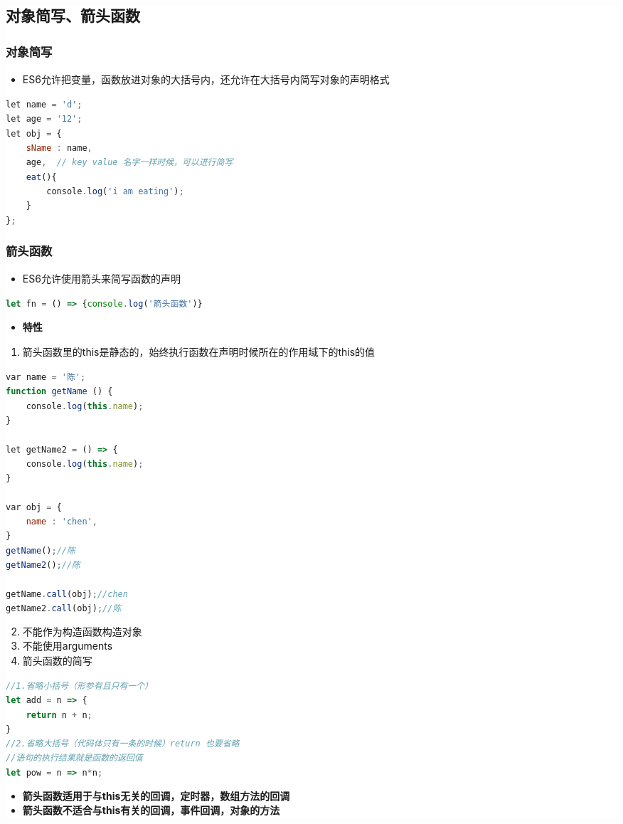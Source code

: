 ## 对象简写、箭头函数

### 对象简写

- ES6允许把变量，函数放进对象的大括号内，还允许在大括号内简写对象的声明格式

```javascript
let name = 'd';
let age = '12';
let obj = {
    sName : name,
    age,  // key value 名字一样时候，可以进行简写
    eat(){
        console.log('i am eating');
    }
};
```

### 箭头函数

- ES6允许使用箭头来简写函数的声明

```javascript
let fn = () => {console.log('箭头函数')}
```

- **特性**
1. 箭头函数里的this是静态的，始终执行函数在声明时候所在的作用域下的this的值

```javascript
var name = '陈';
function getName () {
    console.log(this.name);
}

let getName2 = () => {
    console.log(this.name);
}

var obj = {
    name : 'chen',
}
getName();//陈
getName2();//陈

getName.call(obj);//chen
getName2.call(obj);//陈
```
2. 不能作为构造函数构造对象
3. 不能使用arguments
4. 箭头函数的简写

```javascript
//1.省略小括号（形参有且只有一个）
let add = n => {
    return n + n;
}
//2.省略大括号（代码体只有一条的时候）return 也要省略
//语句的执行结果就是函数的返回值
let pow = n => n*n;
```
- **箭头函数适用于与this无关的回调，定时器，数组方法的回调**
- **箭头函数不适合与this有关的回调，事件回调，对象的方法**
